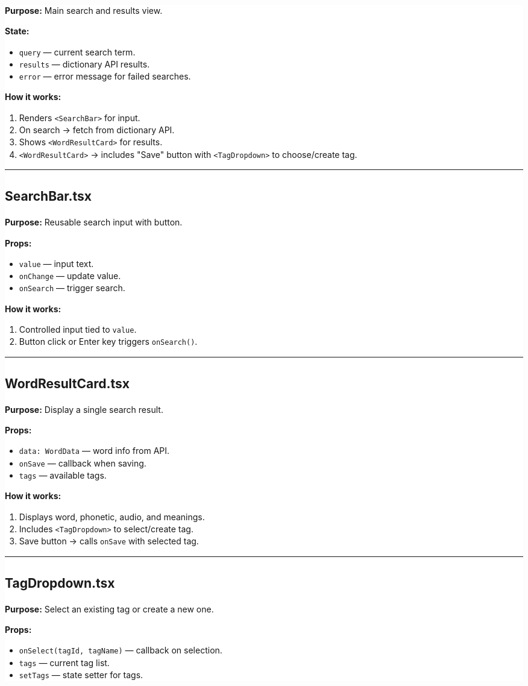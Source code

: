 **Purpose:** Main search and results view.

**State:**
- `query` — current search term.
- `results` — dictionary API results.
- `error` — error message for failed searches.

**How it works:**
1. Renders `<SearchBar>` for input.
2. On search → fetch from dictionary API.
3. Shows `<WordResultCard>` for results.
4. `<WordResultCard>` → includes "Save" button with `<TagDropdown>` to choose/create tag.

---

## **SearchBar.tsx**

**Purpose:** Reusable search input with button.

**Props:**
- `value` — input text.
- `onChange` — update value.
- `onSearch` — trigger search.

**How it works:**
1. Controlled input tied to `value`.
2. Button click or Enter key triggers `onSearch()`.

---

## **WordResultCard.tsx**

**Purpose:** Display a single search result.

**Props:**
- `data: WordData` — word info from API.
- `onSave` — callback when saving.
- `tags` — available tags.

**How it works:**
1. Displays word, phonetic, audio, and meanings.
2. Includes `<TagDropdown>` to select/create tag.
3. Save button → calls `onSave` with selected tag.

---

## **TagDropdown.tsx**

**Purpose:** Select an existing tag or create a new one.

**Props:**
- `onSelect(tagId, tagName)` — callback on selection.
- `tags` — current tag list.
- `setTags` — state setter for tags.
